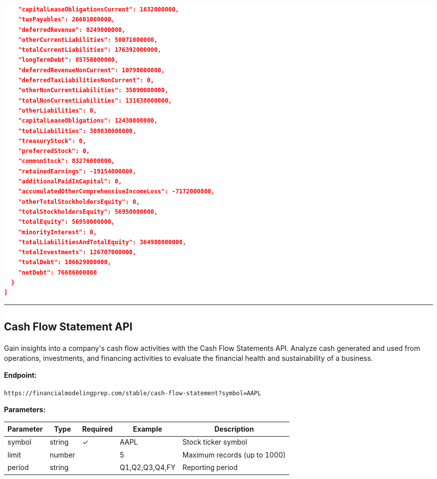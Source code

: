 ```json
    "capitalLeaseObligationsCurrent": 1632000000,
    "taxPayables": 26601000000,
    "deferredRevenue": 8249000000,
    "otherCurrentLiabilities": 50071000000,
    "totalCurrentLiabilities": 176392000000,
    "longTermDebt": 85750000000,
    "deferredRevenueNonCurrent": 10798000000,
    "deferredTaxLiabilitiesNonCurrent": 0,
    "otherNonCurrentLiabilities": 35090000000,
    "totalNonCurrentLiabilities": 131638000000,
    "otherLiabilities": 0,
    "capitalLeaseObligations": 12430000000,
    "totalLiabilities": 308030000000,
    "treasuryStock": 0,
    "preferredStock": 0,
    "commonStock": 83276000000,
    "retainedEarnings": -19154000000,
    "additionalPaidInCapital": 0,
    "accumulatedOtherComprehensiveIncomeLoss": -7172000000,
    "otherTotalStockholdersEquity": 0,
    "totalStockholdersEquity": 56950000000,
    "totalEquity": 56950000000,
    "minorityInterest": 0,
    "totalLiabilitiesAndTotalEquity": 364980000000,
    "totalInvestments": 126707000000,
    "totalDebt": 106629000000,
    "netDebt": 76686000000
  }
]
```

---

## Cash Flow Statement API

Gain insights into a company's cash flow activities with the Cash Flow Statements API. Analyze cash generated and used from operations, investments, and financing activities to evaluate the financial health and sustainability of a business.

**Endpoint:**
```
https://financialmodelingprep.com/stable/cash-flow-statement?symbol=AAPL
```

**Parameters:**

| Parameter | Type | Required | Example | Description |
|-----------|------|----------|---------|-------------|
| symbol | string | ✓ | AAPL | Stock ticker symbol |
| limit | number | | 5 | Maximum records (up to 1000) |
| period | string | | Q1,Q2,Q3,Q4,FY | Reporting period |
